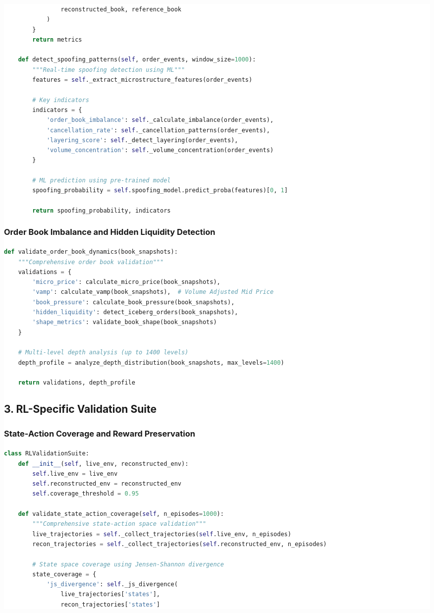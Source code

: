 ```python
                reconstructed_book, reference_book
            )
        }
        return metrics
    
    def detect_spoofing_patterns(self, order_events, window_size=1000):
        """Real-time spoofing detection using ML"""
        features = self._extract_microstructure_features(order_events)
        
        # Key indicators
        indicators = {
            'order_book_imbalance': self._calculate_imbalance(order_events),
            'cancellation_rate': self._cancellation_patterns(order_events),
            'layering_score': self._detect_layering(order_events),
            'volume_concentration': self._volume_concentration(order_events)
        }
        
        # ML prediction using pre-trained model
        spoofing_probability = self.spoofing_model.predict_proba(features)[0, 1]
        
        return spoofing_probability, indicators
```

### Order Book Imbalance and Hidden Liquidity Detection

```python
def validate_order_book_dynamics(book_snapshots):
    """Comprehensive order book validation"""
    validations = {
        'micro_price': calculate_micro_price(book_snapshots),
        'vamp': calculate_vamp(book_snapshots),  # Volume Adjusted Mid Price
        'book_pressure': calculate_book_pressure(book_snapshots),
        'hidden_liquidity': detect_iceberg_orders(book_snapshots),
        'shape_metrics': validate_book_shape(book_snapshots)
    }
    
    # Multi-level depth analysis (up to 1400 levels)
    depth_profile = analyze_depth_distribution(book_snapshots, max_levels=1400)
    
    return validations, depth_profile
```

## 3. RL-Specific Validation Suite

### State-Action Coverage and Reward Preservation

```python
class RLValidationSuite:
    def __init__(self, live_env, reconstructed_env):
        self.live_env = live_env
        self.reconstructed_env = reconstructed_env
        self.coverage_threshold = 0.95
        
    def validate_state_action_coverage(self, n_episodes=1000):
        """Comprehensive state-action space validation"""
        live_trajectories = self._collect_trajectories(self.live_env, n_episodes)
        recon_trajectories = self._collect_trajectories(self.reconstructed_env, n_episodes)
        
        # State space coverage using Jensen-Shannon divergence
        state_coverage = {
            'js_divergence': self._js_divergence(
                live_trajectories['states'], 
                recon_trajectories['states']
```